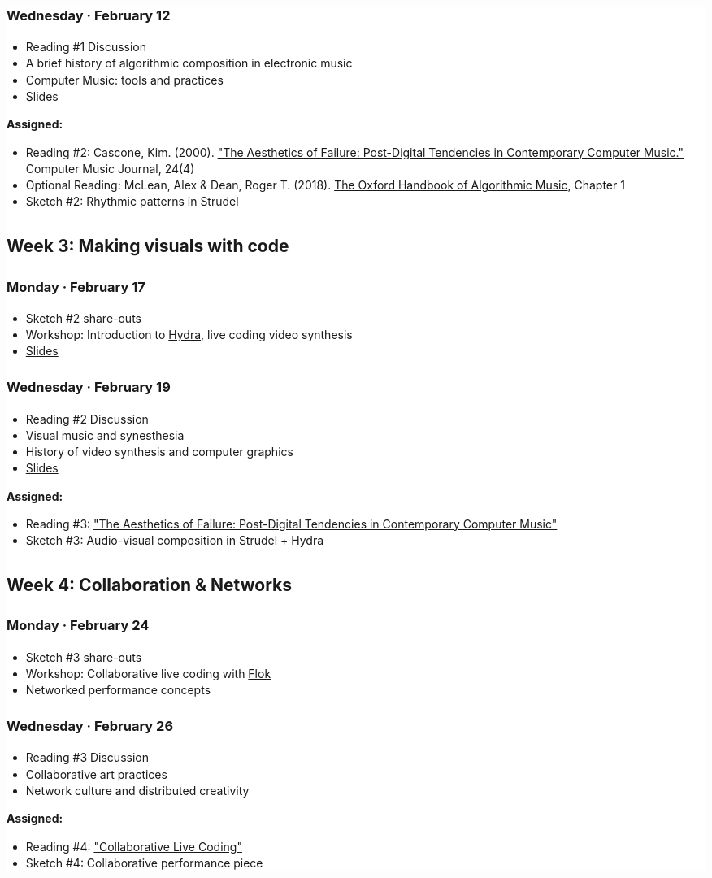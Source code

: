 ### Wednesday · February 12
- Reading #1 Discussion
- A brief history of algorithmic composition in electronic music
- Computer Music: tools and practices
- [Slides](https://docs.google.com/presentation/d/1vk_idMaszYSyBR5WJzw5_jFSbJhIc4lq5_IFuJGpwCI/edit?usp=sharing)

**Assigned:**
- Reading #2: Cascone, Kim. (2000). ["The Aesthetics of Failure: Post-Digital Tendencies in Contemporary Computer Music."](https://ccrma.stanford.edu/~adnanm/DAT330/CMJ24_4Cascone.pdf) Computer Music Journal, 24(4)
- Optional Reading: McLean, Alex & Dean, Roger T. (2018). [The Oxford Handbook of Algorithmic Music](https://doi-org.proxy.library.nyu.edu/10.1093/oxfordhb/9780190226992.013.24), Chapter 1
- Sketch #2: Rhythmic patterns in Strudel

## Week 3: Making visuals with code

### Monday · February 17
- Sketch #2 share-outs
- Workshop: Introduction to [Hydra](https://hydra.ojack.xyz/), live coding video synthesis
- [Slides](https://docs.google.com/presentation/d/1MiGRXpkuxVK99NDsKBs2BiJQkq23yHSNRjLYUV4ErJk/edit?usp=sharing)

### Wednesday · February 19
- Reading #2 Discussion
- Visual music and synesthesia
- History of video synthesis and computer graphics
- [Slides](https://docs.google.com/presentation/d/1MiGRXpkuxVK99NDsKBs2BiJQkq23yHSNRjLYUV4ErJk/edit?usp=sharing)

**Assigned:**
- Reading #3: ["The Aesthetics of Failure: Post-Digital Tendencies in Contemporary Computer Music"](https://www.are.na/block/36017259)
- Sketch #3: Audio-visual composition in Strudel + Hydra

## Week 4: Collaboration & Networks

### Monday · February 24
- Sketch #3 share-outs
- Workshop: Collaborative live coding with [Flok](https://flok.cc/)
- Networked performance concepts

### Wednesday · February 26
- Reading #3 Discussion
- Collaborative art practices
- Network culture and distributed creativity

**Assigned:**
- Reading #4: ["Collaborative Live Coding"](https://www.are.na/block/36017259)
- Sketch #4: Collaborative performance piece
